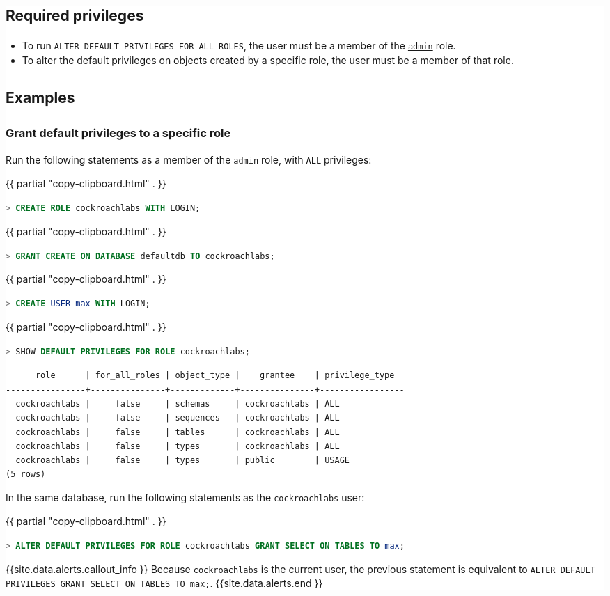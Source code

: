 ## Required privileges

- To run `ALTER DEFAULT PRIVILEGES FOR ALL ROLES`, the user must be a member of the [`admin`](authorization.html#admin-role) role.
- To alter the default privileges on objects created by a specific role, the user must be a member of that role.

## Examples

### Grant default privileges to a specific role

Run the following statements as a member of the `admin` role, with `ALL` privileges:

{{ partial "copy-clipboard.html" . }}
~~~ sql
> CREATE ROLE cockroachlabs WITH LOGIN;
~~~

{{ partial "copy-clipboard.html" . }}
~~~ sql
> GRANT CREATE ON DATABASE defaultdb TO cockroachlabs;
~~~

{{ partial "copy-clipboard.html" . }}
~~~ sql
> CREATE USER max WITH LOGIN;
~~~

{{ partial "copy-clipboard.html" . }}
~~~ sql
> SHOW DEFAULT PRIVILEGES FOR ROLE cockroachlabs;
~~~

~~~
      role      | for_all_roles | object_type |    grantee    | privilege_type
----------------+---------------+-------------+---------------+-----------------
  cockroachlabs |     false     | schemas     | cockroachlabs | ALL
  cockroachlabs |     false     | sequences   | cockroachlabs | ALL
  cockroachlabs |     false     | tables      | cockroachlabs | ALL
  cockroachlabs |     false     | types       | cockroachlabs | ALL
  cockroachlabs |     false     | types       | public        | USAGE
(5 rows)
~~~

In the same database, run the following statements as the `cockroachlabs` user:

{{ partial "copy-clipboard.html" . }}
~~~ sql
> ALTER DEFAULT PRIVILEGES FOR ROLE cockroachlabs GRANT SELECT ON TABLES TO max;
~~~

{{site.data.alerts.callout_info }}
Because `cockroachlabs` is the current user, the previous statement is equivalent to `ALTER DEFAULT PRIVILEGES GRANT SELECT ON TABLES TO max;`.
{{site.data.alerts.end }}
